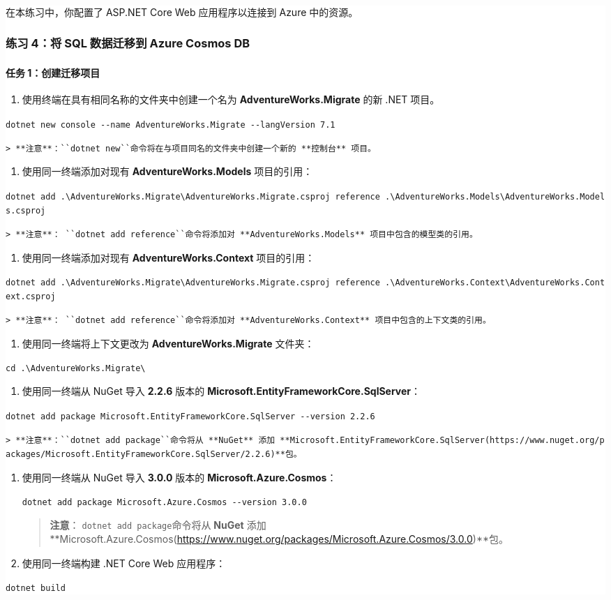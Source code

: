 在本练习中，你配置了 ASP.NET Core Web 应用程序以连接到 Azure 中的资源。

### 练习 4：将 SQL 数据迁移到 Azure Cosmos DB

#### 任务 1：创建迁移项目

1.  使用终端在具有相同名称的文件夹中创建一个名为 **AdventureWorks.Migrate** 的新 .NET 项目。

```
dotnet new console --name AdventureWorks.Migrate --langVersion 7.1
```

    > **注意**：``dotnet new``命令将在与项目同名的文件夹中创建一个新的 **控制台** 项目。

1.  使用同一终端添加对现有 **AdventureWorks.Models** 项目的引用：

```
dotnet add .\AdventureWorks.Migrate\AdventureWorks.Migrate.csproj reference .\AdventureWorks.Models\AdventureWorks.Models.csproj
```

    > **注意**： ``dotnet add reference``命令将添加对 **AdventureWorks.Models** 项目中包含的模型类的引用。

1.  使用同一终端添加对现有 **AdventureWorks.Context** 项目的引用：

```
dotnet add .\AdventureWorks.Migrate\AdventureWorks.Migrate.csproj reference .\AdventureWorks.Context\AdventureWorks.Context.csproj
```

    > **注意**： ``dotnet add reference``命令将添加对 **AdventureWorks.Context** 项目中包含的上下文类的引用。

1.  使用同一终端将上下文更改为 **AdventureWorks.Migrate** 文件夹：

```
cd .\AdventureWorks.Migrate\
```

1.  使用同一终端从 NuGet 导入 **2.2.6** 版本的 **Microsoft.EntityFrameworkCore.SqlServer**：

```
dotnet add package Microsoft.EntityFrameworkCore.SqlServer --version 2.2.6
```

    > **注意**：``dotnet add package``命令将从 **NuGet** 添加 **Microsoft.EntityFrameworkCore.SqlServer(https://www.nuget.org/packages/Microsoft.EntityFrameworkCore.SqlServer/2.2.6)**包。

1.  使用同一终端从 NuGet 导入 **3.0.0** 版本的 **Microsoft.Azure.Cosmos**：

    ```
    dotnet add package Microsoft.Azure.Cosmos --version 3.0.0
    ```

    > **注意**： ``dotnet add package``命令将从 **NuGet** 添加 **Microsoft.Azure.Cosmos(https://www.nuget.org/packages/Microsoft.Azure.Cosmos/3.0.0)**包。

1.  使用同一终端构建 .NET Core Web 应用程序：

```
dotnet build
```
